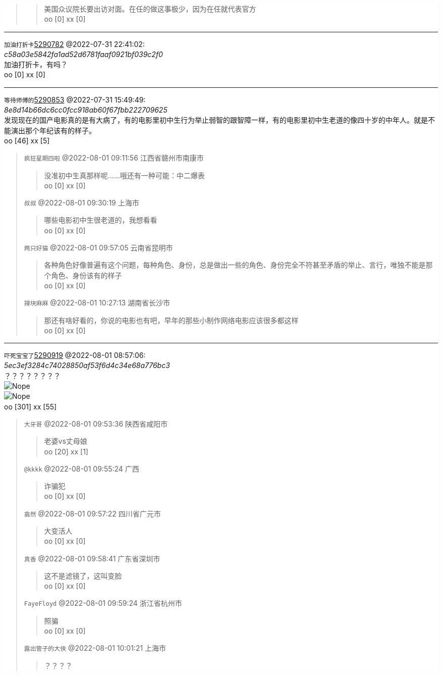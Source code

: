 >> 美国众议院长要出访对面。在任的做这事极少，因为在任就代表官方  
oo [0]  xx [0]
>
------

`加油打折卡`[5290782](http://jandan.net/t/5290782)  @2022-07-31 22:41:02:  
*c58a03e5842fa1ad52d6781faaf0921bf039c2f0*  
加油打折卡，有吗？  
oo [0]  xx [0]

------

`等待师傅的`[5290853](http://jandan.net/t/5290853)  @2022-07-31 15:49:49:  
*8e8d14b66dc6cc0fcc918ab60f67fbb222709625*  
发现现在的国产电影真的是有大病了，有的电影里初中生行为举止弱智的跟智障一样，有的电影里初中生老道的像四十岁的中年人。就是不能演出那个年纪该有的样子。  
oo [46]  xx [5]

> `疯狂星期四啦` @2022-08-01 09:11:56 江西省赣州市南康市 
>> 没准初中生真那样呢……哦还有一种可能：中二爆表  
oo [0]  xx [0]
>
> `叔叔` @2022-08-01 09:30:19 上海市 
>> 哪些电影初中生很老道的，我想看看  
oo [0]  xx [0]
>
> `两只好猫` @2022-08-01 09:57:05 云南省昆明市 
>> 各种角色好像普遍有这个问题，每种角色、身份，总是做出一些的角色、身份完全不符甚至矛盾的举止、言行，唯独不能是那个角色、身份该有的样子  
oo [0]  xx [0]
>
> `辣块麻麻` @2022-08-01 10:27:13 湖南省长沙市 
>> 那还有啥好看的，你说的电影也有吧，早年的那些小制作网络电影应该很多都这样  
oo [0]  xx [0]
>
------

`吓死宝宝了`[5290919](http://jandan.net/t/5290919)  @2022-08-01 08:57:06:  
*5ec3ef3284c74028850af53f6d4c34e68a776bc3*  
？？？？？？？？  
![Nope](http://tva2.sinaimg.cn/mw600/69618f6fly1h4r08rg11bj20u01uwn73.jpg)  
![Nope](http://tva4.sinaimg.cn/mw600/69618f6fly1h4r08lcnyxj20u01uwn7z.jpg)  
oo [301]  xx [55]

> `大牙哥` @2022-08-01 09:53:36 陕西省咸阳市 
>> 老婆vs丈母娘  
oo [20]  xx [1]
>
> `@kkkk` @2022-08-01 09:55:24 广西 
>> 诈骗犯  
oo [0]  xx [0]
>
> `翕然` @2022-08-01 09:57:22 四川省广元市 
>> 大变活人  
oo [0]  xx [0]
>
> `真香` @2022-08-01 09:58:41 广东省深圳市 
>> 这不是滤镜了，这叫变脸  
oo [0]  xx [0]
>
> `FayeFloyd` @2022-08-01 09:59:24 浙江省杭州市 
>> 照骗        
oo [0]  xx [0]
>
> `露出管子的大侠` @2022-08-01 10:01:21 上海市 
>> ？？？？  